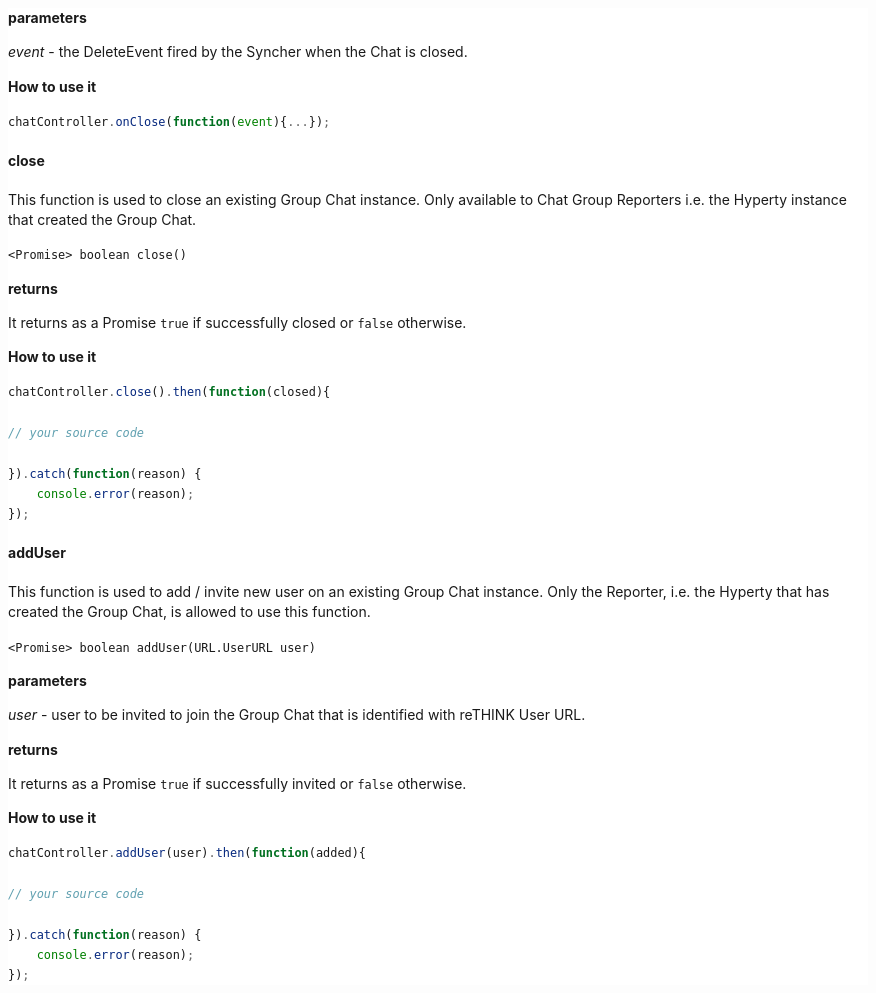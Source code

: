 **parameters**

*event* - the DeleteEvent fired by the Syncher when the Chat is closed.

**How to use it**

```javascript
chatController.onClose(function(event){...});
```

#### close

This function is used to close an existing Group Chat instance. Only available to Chat Group Reporters i.e. the Hyperty instance that created the Group Chat.

`<Promise> boolean close()`

**returns**

It returns as a Promise `true` if successfully closed or `false` otherwise.

**How to use it**

```javascript
chatController.close().then(function(closed){

// your source code

}).catch(function(reason) {
    console.error(reason);
});
```

#### addUser

This function is used to add / invite new user on an existing Group Chat instance. Only the Reporter, i.e. the Hyperty that has created the Group Chat, is allowed to use this function.

`<Promise> boolean addUser(URL.UserURL user)`

**parameters**

*user* - user to be invited to join the Group Chat that is identified with reTHINK User URL.

**returns**

It returns as a Promise `true` if successfully invited or `false` otherwise.

**How to use it**

```javascript
chatController.addUser(user).then(function(added){

// your source code

}).catch(function(reason) {
    console.error(reason);
});
```
